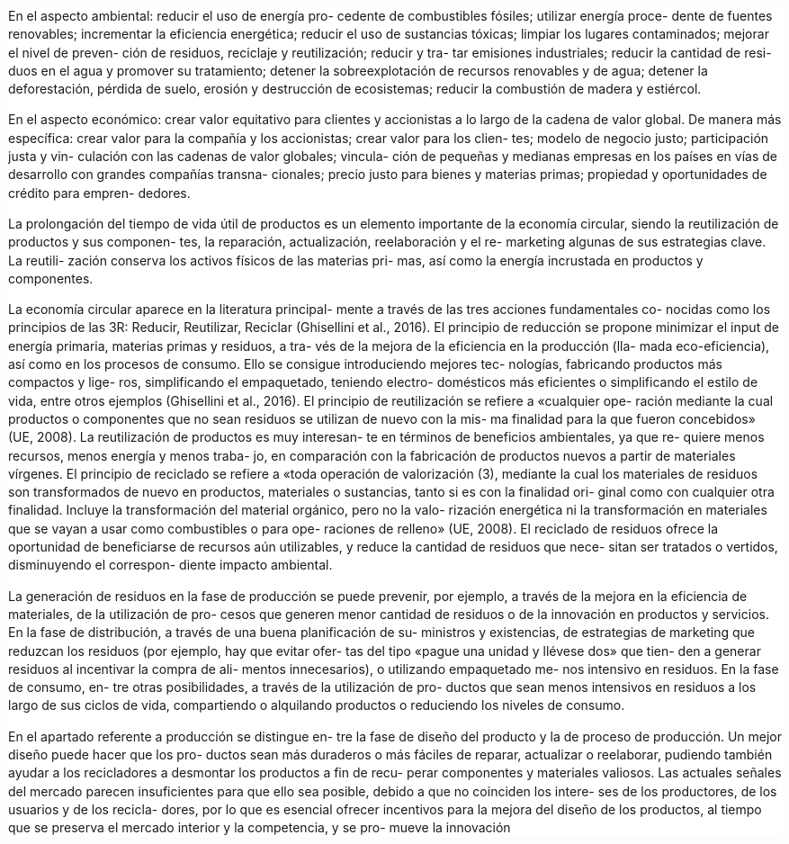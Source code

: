 En el aspecto ambiental: reducir el uso de energía pro- cedente de combustibles fósiles; utilizar energía proce- dente de fuentes renovables; incrementar la eficiencia energética; reducir el uso de sustancias tóxicas; limpiar los lugares contaminados; mejorar el nivel de preven- ción de residuos, reciclaje y reutilización; reducir y tra- tar emisiones industriales; reducir la cantidad de resi- duos en el agua y promover su tratamiento; detener la sobreexplotación de recursos renovables y de agua; detener la deforestación, pérdida de suelo, erosión y destrucción de ecosistemas; reducir la combustión de madera y estiércol.

En el aspecto económico: crear valor equitativo para clientes y accionistas a lo largo de la cadena de valor global. De manera más específica: crear valor para la compañía y los accionistas; crear valor para los clien- tes; modelo de negocio justo; participación justa y vin- culación con las cadenas de valor globales; vincula- ción de pequeñas y medianas empresas en los países en vías de desarrollo con grandes compañías transna- cionales; precio justo para bienes y materias primas; propiedad y oportunidades de crédito para empren- dedores.

La prolongación del tiempo de vida útil de productos es un elemento importante de la economía circular, siendo la reutilización de productos y sus componen- tes, la reparación, actualización, reelaboración y el re- marketing algunas de sus estrategias clave. La reutili- zación conserva los activos físicos de las materias pri- mas, así como la energía incrustada en productos y componentes.

La economía circular aparece en la literatura principal- mente a través de las tres acciones fundamentales co- nocidas como los principios de las 3R: Reducir, Reutilizar, Reciclar (Ghisellini et al., 2016). El principio de reducción se propone minimizar el input de energía primaria, materias primas y residuos, a tra- vés de la mejora de la eficiencia en la producción (lla- mada eco-eficiencia), así como en los procesos de consumo. Ello se consigue introduciendo mejores tec- nologías, fabricando productos más compactos y lige- ros, simplificando el empaquetado, teniendo electro- domésticos más eficientes o simplificando el estilo de vida, entre otros ejemplos (Ghisellini et al., 2016). El principio de reutilización se refiere a «cualquier ope- ración mediante la cual productos o componentes que no sean residuos se utilizan de nuevo con la mis- ma finalidad para la que fueron concebidos» (UE, 2008). La reutilización de productos es muy interesan- te en términos de beneficios ambientales, ya que re- quiere menos recursos, menos energía y menos traba- jo, en comparación con la fabricación de productos nuevos a partir de materiales vírgenes. El principio de reciclado se refiere a «toda operación de valorización (3), mediante la cual los materiales de residuos son transformados de nuevo en productos, materiales o sustancias, tanto si es con la finalidad ori- ginal como con cualquier otra finalidad. Incluye la transformación del material orgánico, pero no la valo- rización energética ni la transformación en materiales que se vayan a usar como combustibles o para ope- raciones de relleno» (UE, 2008). El reciclado de residuos ofrece la oportunidad de beneficiarse de recursos aún utilizables, y reduce la cantidad de residuos que nece- sitan ser tratados o vertidos, disminuyendo el correspon- diente impacto ambiental.

La generación de residuos en la fase de producción se puede prevenir, por ejemplo, a través de la mejora en la eficiencia de materiales, de la utilización de pro- cesos que generen menor cantidad de residuos o de la innovación en productos y servicios. En la fase de distribución, a través de una buena planificación de su- ministros y existencias, de estrategias de marketing que reduzcan los residuos (por ejemplo, hay que evitar ofer- tas del tipo «pague una unidad y llévese dos» que tien- den a generar residuos al incentivar la compra de ali- mentos innecesarios), o utilizando empaquetado me- nos intensivo en residuos. En la fase de consumo, en- tre otras posibilidades, a través de la utilización de pro- ductos que sean menos intensivos en residuos a los largo de sus ciclos de vida, compartiendo o alquilando productos o reduciendo los niveles de consumo.

En el apartado referente a producción se distingue en- tre la fase de diseño del producto y la de proceso de producción. Un mejor diseño puede hacer que los pro- ductos sean más duraderos o más fáciles de reparar, actualizar o reelaborar, pudiendo también ayudar a los recicladores a desmontar los productos a fin de recu- perar componentes y materiales valiosos. Las actuales señales del mercado parecen insuficientes para que ello sea posible, debido a que no coinciden los intere- ses de los productores, de los usuarios y de los recicla- dores, por lo que es esencial ofrecer incentivos para la mejora del diseño de los productos, al tiempo que se preserva el mercado interior y la competencia, y se pro- mueve la innovación

